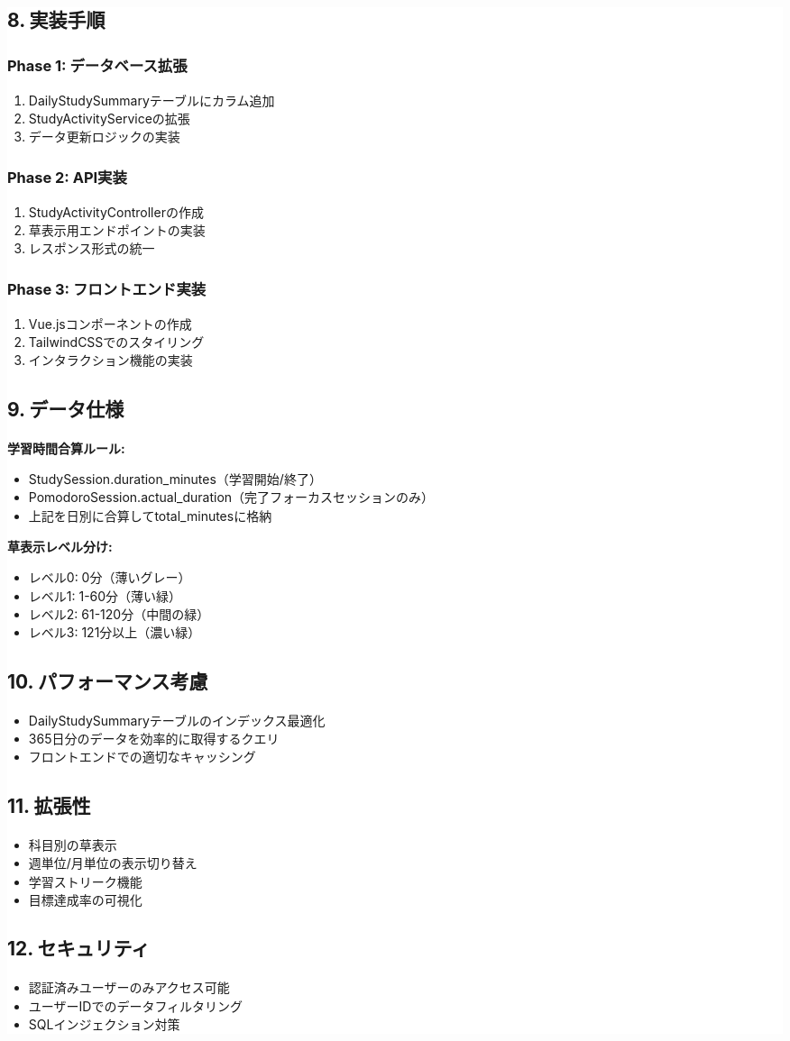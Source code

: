 ## 8. 実装手順

### Phase 1: データベース拡張
1. DailyStudySummaryテーブルにカラム追加
2. StudyActivityServiceの拡張
3. データ更新ロジックの実装

### Phase 2: API実装  
1. StudyActivityControllerの作成
2. 草表示用エンドポイントの実装
3. レスポンス形式の統一

### Phase 3: フロントエンド実装
1. Vue.jsコンポーネントの作成
2. TailwindCSSでのスタイリング
3. インタラクション機能の実装

## 9. データ仕様

**学習時間合算ルール:**
- StudySession.duration_minutes（学習開始/終了）
- PomodoroSession.actual_duration（完了フォーカスセッションのみ）
- 上記を日別に合算してtotal_minutesに格納

**草表示レベル分け:**
- レベル0: 0分（薄いグレー）
- レベル1: 1-60分（薄い緑）
- レベル2: 61-120分（中間の緑）
- レベル3: 121分以上（濃い緑）

## 10. パフォーマンス考慮

- DailyStudySummaryテーブルのインデックス最適化
- 365日分のデータを効率的に取得するクエリ
- フロントエンドでの適切なキャッシング

## 11. 拡張性

- 科目別の草表示
- 週単位/月単位の表示切り替え
- 学習ストリーク機能
- 目標達成率の可視化

## 12. セキュリティ

- 認証済みユーザーのみアクセス可能
- ユーザーIDでのデータフィルタリング
- SQLインジェクション対策
